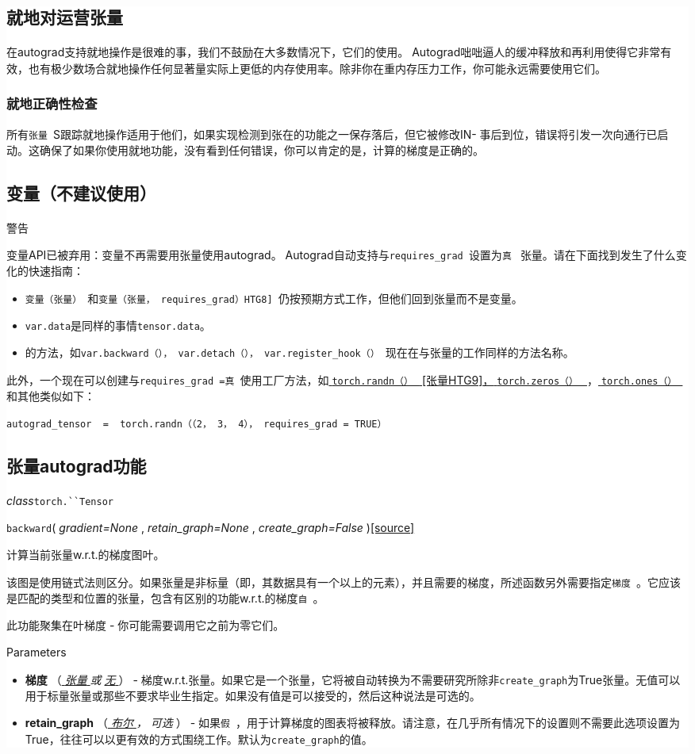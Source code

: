 ## 就地对运营张量

在autograd支持就地操作是很难的事，我们不鼓励在大多数情况下，它们的使用。
Autograd咄咄逼人的缓冲释放和再利用使得它非常有效，也有极少数场合就地操作任何显著量实际上更低的内存使用率。除非你在重内存压力工作，你可能永远需要使用它们。

### 就地正确性检查

所有`张量 `S跟踪就地操作适用于他们，如果实现检测到张在的功能之一保存落后，但它被修改IN-
事后到位，错误将引发一次向通行已启动。这确保了如果你使用就地功能，没有看到任何错误，你可以肯定的是，计算的梯度是正确的。

## 变量（不建议使用）

警告

变量API已被弃用：变量不再需要用张量使用autograd。 Autograd自动支持与`requires_grad `设置为`真 `
张量。请在下面找到发生了什么变化的快速指南：

  * `变量（张量） `和`变量（张量， requires_grad）HTG8] `仍按预期方式工作，但他们回到张量而不是变量。

  * `var.data`是同样的事情`tensor.data`。

  * 的方法，如`var.backward（）， var.detach（）， var.register_hook（） `现在在与张量的工作同样的方法名称。

此外，一个现在可以创建与`requires_grad =真 `使用工厂方法，如[ `torch.randn（） `
[张量HTG9]，](torch.html#torch.randn "torch.randn")[ `torch.zeros（） `
](torch.html#torch.zeros "torch.zeros")，[ `torch.ones（） `
](torch.html#torch.ones "torch.ones")和其他类似如下：

`autograd_tensor  =  torch.randn（（2， 3， 4）， requires_grad = TRUE） `

## 张量autograd功能

_class_`torch.``Tensor`

    

`backward`( _gradient=None_ , _retain_graph=None_ , _create_graph=False_
)[[source]](_modules/torch/tensor.html#Tensor.backward)

    

计算当前张量w.r.t.的梯度图叶。

该图是使用链式法则区分。如果张量是非标量（即，其数据具有一个以上的元素），并且需要的梯度，所述函数另外需要指定`梯度
`。它应该是匹配的类型和位置的张量，包含有区别的功能w.r.t.的梯度`自 `。

此功能聚集在叶梯度 - 你可能需要调用它之前为零它们。

Parameters

    

  * **梯度** （[ _张量_ ](tensors.html#torch.Tensor "torch.Tensor") _或_ [ _无_ ](https://docs.python.org/3/library/constants.html#None "\(in Python v3.7\)")） - 梯度w.r.t.张量。如果它是一个张量，它将被自动转换为不需要研究所除非`create_graph`为True张量。无值可以用于标量张量或那些不要求毕业生指定。如果没有值是可以接受的，然后这种说法是可选的。

  * **retain_graph** （[ _布尔_ ](https://docs.python.org/3/library/functions.html#bool "\(in Python v3.7\)") _，_ _可选_ ） - 如果`假 `，用于计算梯度的图表将被释放。请注意，在几乎所有情况下的设置则不需要此选项设置为True，往往可以以更有效的方式围绕工作。默认为`create_graph`的值。
